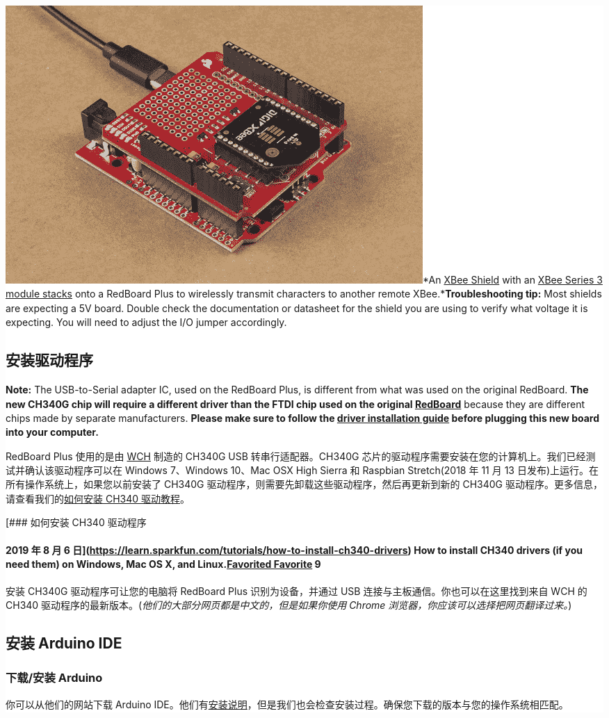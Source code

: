 [![alt text](img/460a47f8fdf42f4e60a2d1c5eacbda99.png)](https://cdn.sparkfun.com/assets/learn_tutorials/1/7/5/8/RedBoard_Plus_Arduino_R3_XBee_Shield.jpg)*An [XBee Shield](https://www.sparkfun.com/products/12847) with an [XBee Series 3 module stacks](https://www.sparkfun.com/products/15126) onto a RedBoard Plus to wirelessly transmit characters to another remote XBee.***Troubleshooting tip:** Most shields are expecting a 5V board. Double check the documentation or datasheet for the shield you are using to verify what voltage it is expecting. You will need to adjust the I/O jumper accordingly.

## 安装驱动程序

**Note:** The USB-to-Serial adapter IC, used on the RedBoard Plus, is different from what was used on the original RedBoard. **The new CH340G chip will require a different driver than the FTDI chip used on the original [RedBoard](https://www.sparkfun.com/products/13975)** because they are different chips made by separate manufacturers. **Please make sure to follow the [driver installation guide](https://learn.sparkfun.com/tutorials/how-to-install-ch340-drivers) before plugging this new board into your computer.**

RedBoard Plus 使用的是由 [WCH](http://www.wch.cn/) 制造的 CH340G USB 转串行适配器。CH340G 芯片的驱动程序需要安装在您的计算机上。我们已经测试并确认该驱动程序可以在 Windows 7、Windows 10、Mac OSX High Sierra 和 Raspbian Stretch(2018 年 11 月 13 日发布)上运行。在所有操作系统上，如果您以前安装了 CH340G 驱动程序，则需要先卸载这些驱动程序，然后再更新到新的 CH340G 驱动程序。更多信息，请查看我们的[如何安装 CH340 驱动教程](https://www.sparkfun.com/ch340)。

[](https://learn.sparkfun.com/tutorials/how-to-install-ch340-drivers) [### 如何安装 CH340 驱动程序

#### 2019 年 8 月 6 日](https://learn.sparkfun.com/tutorials/how-to-install-ch340-drivers) How to install CH340 drivers (if you need them) on Windows, Mac OS X, and Linux.[Favorited Favorite](# "Add to favorites") 9

安装 CH340G 驱动程序可让您的电脑将 RedBoard Plus 识别为设备，并通过 USB 连接与主板通信。你也可以在这里找到来自 WCH 的 CH340 驱动程序的最新版本。(*他们的大部分网页都是中文的，但是如果你使用 Chrome 浏览器，你应该可以选择把网页翻译过来。*)

## 安装 Arduino IDE

### 下载/安装 Arduino

你可以从他们的网站下载 Arduino IDE。他们有[安装说明](https://www.arduino.cc/en/Guide/HomePage)，但是我们也会检查安装过程。确保您下载的版本与您的操作系统相匹配。

